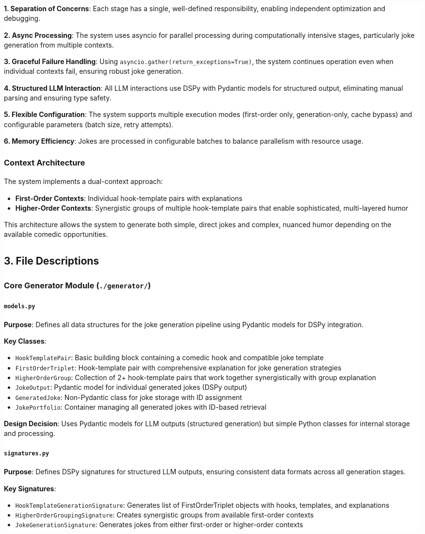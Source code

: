 **1. Separation of Concerns**: Each stage has a single, well-defined responsibility, enabling independent optimization and debugging.

**2. Async Processing**: The system uses asyncio for parallel processing during computationally intensive stages, particularly joke generation from multiple contexts.

**3. Graceful Failure Handling**: Using `asyncio.gather(return_exceptions=True)`, the system continues operation even when individual contexts fail, ensuring robust joke generation.

**4. Structured LLM Interaction**: All LLM interactions use DSPy with Pydantic models for structured output, eliminating manual parsing and ensuring type safety.

**5. Flexible Configuration**: The system supports multiple execution modes (first-order only, generation-only, cache bypass) and configurable parameters (batch size, retry attempts).

**6. Memory Efficiency**: Jokes are processed in configurable batches to balance parallelism with resource usage.

### Context Architecture

The system implements a dual-context approach:

- **First-Order Contexts**: Individual hook-template pairs with explanations
- **Higher-Order Contexts**: Synergistic groups of multiple hook-template pairs that enable sophisticated, multi-layered humor

This architecture allows the system to generate both simple, direct jokes and complex, nuanced humor depending on the available comedic opportunities.

## 3. File Descriptions

### Core Generator Module (`./generator/`)

#### `models.py`
**Purpose**: Defines all data structures for the joke generation pipeline using Pydantic models for DSPy integration.

**Key Classes**:
- `HookTemplatePair`: Basic building block containing a comedic hook and compatible joke template
- `FirstOrderTriplet`: Hook-template pair with comprehensive explanation for joke generation strategies
- `HigherOrderGroup`: Collection of 2+ hook-template pairs that work together synergistically with group explanation
- `JokeOutput`: Pydantic model for individual generated jokes (DSPy output)
- `GeneratedJoke`: Non-Pydantic class for joke storage with ID assignment
- `JokePortfolio`: Container managing all generated jokes with ID-based retrieval

**Design Decision**: Uses Pydantic models for LLM outputs (structured generation) but simple Python classes for internal storage and processing.

#### `signatures.py`
**Purpose**: Defines DSPy signatures for structured LLM outputs, ensuring consistent data formats across all generation stages.

**Key Signatures**:
- `HookTemplateGenerationSignature`: Generates list of FirstOrderTriplet objects with hooks, templates, and explanations
- `HigherOrderGroupingSignature`: Creates synergistic groups from available first-order contexts
- `JokeGenerationSignature`: Generates jokes from either first-order or higher-order contexts
